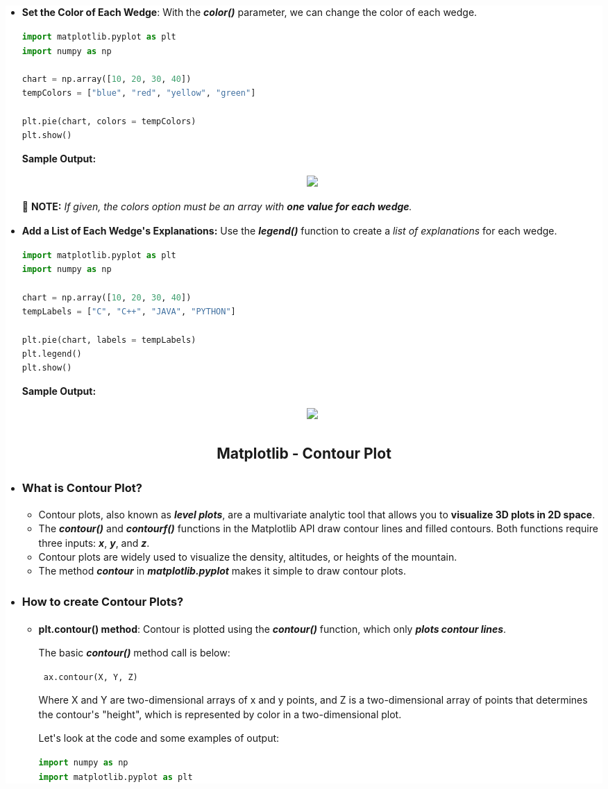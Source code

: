   - **Set the Color of Each Wedge**: With the ***color()*** parameter, we can change the color of each wedge.
    ```python
    import matplotlib.pyplot as plt
    import numpy as np

    chart = np.array([10, 20, 30, 40])
    tempColors = ["blue", "red", "yellow", "green"]
    
    plt.pie(chart, colors = tempColors)
    plt.show() 
       ```
    **Sample Output:**
    <p align="center"><img src="https://user-images.githubusercontent.com/69134468/125386067-48840a80-e3b9-11eb-9d4e-5dbae3684594.png"></p>
    
    :memo: **NOTE:** *If given, the colors option must be an array with **one value for each wedge**.*
    
  - **Add a List of Each Wedge's Explanations:** Use the ***legend()*** function to create a *list of explanations* for each wedge.
    ```python
    import matplotlib.pyplot as plt
    import numpy as np

    chart = np.array([10, 20, 30, 40])
    tempLabels = ["C", "C++", "JAVA", "PYTHON"]

    plt.pie(chart, labels = tempLabels)
    plt.legend()
    plt.show() 
       ```
    **Sample Output:**
    <p align="center"><img src="https://user-images.githubusercontent.com/69134468/125387790-158f4600-e3bc-11eb-9a49-69a69fa7103c.png"></p>
 

<h2 align="center">Matplotlib - Contour Plot</h2>

- ### What is Contour Plot?  <a name="Contour"></a>
  - Contour plots, also known as ***level plots***, are a multivariate analytic tool that allows you to **visualize 3D plots in 2D space**. 
  - The ***contour()*** and ***contourf()*** functions in the Matplotlib API draw contour lines and filled contours. Both functions require three inputs: ***x***, ***y***, and ***z***.
  - Contour plots are widely used to visualize the density, altitudes, or heights of the mountain.
  - The method ***contour*** in ***matplotlib.pyplot*** makes it simple to draw contour plots.
  
- ### How to create Contour Plots? <a name="Createcontour"></a>
  -  **plt.contour() method**: Contour is plotted using the ***contour()*** function, which only ***plots contour lines***.
      
      The basic ***contour()*** method call is below:
         
          ax.contour(X, Y, Z)
        
      Where X and Y are two-dimensional arrays of x and y points, and Z is a two-dimensional array of points that determines the contour's "height", which is represented by color in a two-dimensional plot.
      
      Let's look at the code and some examples of output:
      ```python
      import numpy as np
      import matplotlib.pyplot as plt
